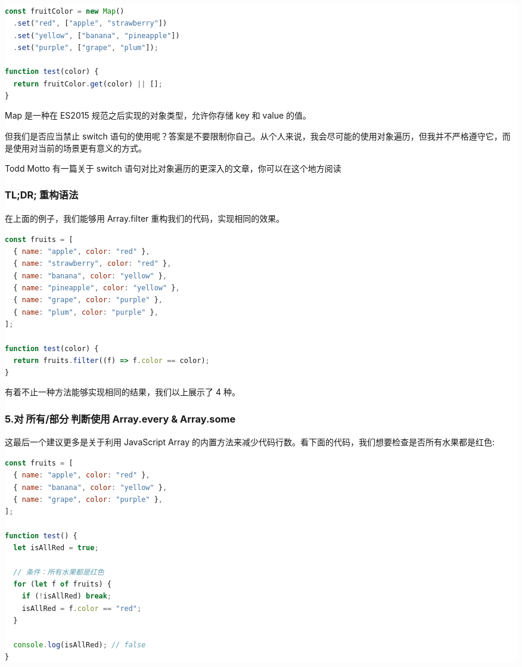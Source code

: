 ```js
const fruitColor = new Map()
  .set("red", ["apple", "strawberry"])
  .set("yellow", ["banana", "pineapple"])
  .set("purple", ["grape", "plum"]);

function test(color) {
  return fruitColor.get(color) || [];
}
```

Map 是一种在 ES2015 规范之后实现的对象类型，允许你存储 key 和 value 的值。

但我们是否应当禁止 switch 语句的使用呢？答案是不要限制你自己。从个人来说，我会尽可能的使用对象遍历，但我并不严格遵守它，而是使用对当前的场景更有意义的方式。

Todd Motto 有一篇关于 switch 语句对比对象遍历的更深入的文章，你可以在这个地方阅读

### TL;DR; 重构语法

在上面的例子，我们能够用 Array.filter 重构我们的代码，实现相同的效果。

```js
const fruits = [
  { name: "apple", color: "red" },
  { name: "strawberry", color: "red" },
  { name: "banana", color: "yellow" },
  { name: "pineapple", color: "yellow" },
  { name: "grape", color: "purple" },
  { name: "plum", color: "purple" },
];

function test(color) {
  return fruits.filter((f) => f.color == color);
}
```

有着不止一种方法能够实现相同的结果，我们以上展示了 4 种。

### 5.对 所有/部分 判断使用 Array.every & Array.some

这最后一个建议更多是关于利用 JavaScript Array 的内置方法来减少代码行数。看下面的代码，我们想要检查是否所有水果都是红色:

```js
const fruits = [
  { name: "apple", color: "red" },
  { name: "banana", color: "yellow" },
  { name: "grape", color: "purple" },
];

function test() {
  let isAllRed = true;

  // 条件：所有水果都是红色
  for (let f of fruits) {
    if (!isAllRed) break;
    isAllRed = f.color == "red";
  }

  console.log(isAllRed); // false
}
```
